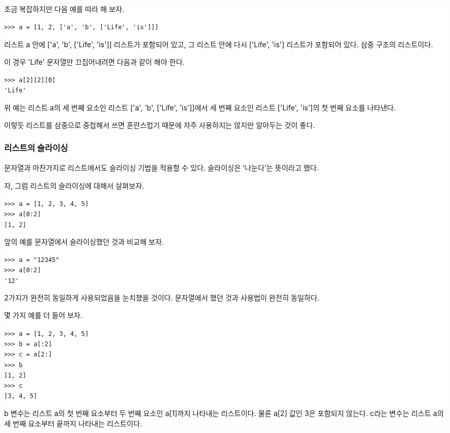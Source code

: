 조금 복잡하지만 다음 예를 따라 해 보자.

```
>>> a = [1, 2, ['a', 'b', ['Life', 'is']]]
```

리스트 a 안에 ['a', 'b', ['Life', 'is']] 리스트가 포함되어 있고, 그 리스트 안에 다시 ['Life', 'is'] 리스트가 포함되어 있다. 삼중 구조의 리스트이다.

이 경우 'Life' 문자열만 끄집어내려면 다음과 같이 해야 한다.

```
>>> a[2][2][0]
'Life'
```

위 예는 리스트 a의 세 번째 요소인 리스트 ['a', 'b', ['Life', 'is']]에서 세 번째 요소인 리스트 ['Life', 'is']의 첫 번째 요소를 나타낸다.

이렇듯 리스트를 삼중으로 중첩해서 쓰면 혼란스럽기 때문에 자주 사용하지는 않지만 알아두는 것이 좋다.





### 리스트의 슬라이싱

문자열과 마찬가지로 리스트에서도 슬라이싱 기법을 적용할 수 있다. 슬라이싱은 ‘나눈다’는 뜻이라고 했다.

자, 그럼 리스트의 슬라이싱에 대해서 살펴보자.

```
>>> a = [1, 2, 3, 4, 5]
>>> a[0:2]
[1, 2]
```

앞의 예를 문자열에서 슬라이싱했던 것과 비교해 보자.

```
>>> a = "12345"
>>> a[0:2]
'12'
```

2가지가 완전히 동일하게 사용되었음을 눈치챘을 것이다. 문자열에서 했던 것과 사용법이 완전히 동일하다.

몇 가지 예를 더 들어 보자.

```
>>> a = [1, 2, 3, 4, 5]
>>> b = a[:2]
>>> c = a[2:]
>>> b
[1, 2]
>>> c
[3, 4, 5]
```

b 변수는 리스트 a의 첫 번째 요소부터 두 번째 요소인 a[1]까지 나타내는 리스트이다. 물론 a[2] 값인 3은 포함되지 않는다. c라는 변수는 리스트 a의 세 번째 요소부터 끝까지 나타내는 리스트이다.

